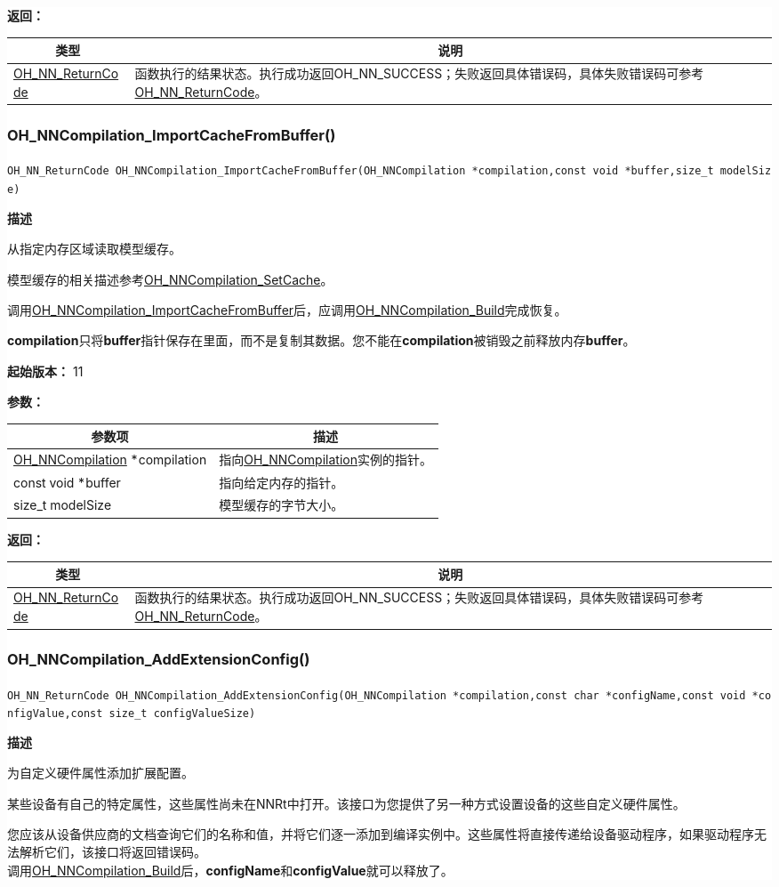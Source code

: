 **返回：**

| 类型 | 说明 |
| -- | -- |
| [OH_NN_ReturnCode](capi-neural-network-runtime-type-h.md#oh_nn_returncode) | 函数执行的结果状态。执行成功返回OH_NN_SUCCESS；失败返回具体错误码，具体失败错误码可参考[OH_NN_ReturnCode](capi-neural-network-runtime-type-h.md#oh_nn_returncode)。 |

### OH_NNCompilation_ImportCacheFromBuffer()

```
OH_NN_ReturnCode OH_NNCompilation_ImportCacheFromBuffer(OH_NNCompilation *compilation,const void *buffer,size_t modelSize)
```

**描述**

从指定内存区域读取模型缓存。

模型缓存的相关描述参考[OH_NNCompilation_SetCache](capi-neural-network-core-h.md#oh_nncompilation_setcache)。

调用[OH_NNCompilation_ImportCacheFromBuffer](capi-neural-network-core-h.md#oh_nncompilation_importcachefrombuffer)后，应调用[OH_NNCompilation_Build](capi-neural-network-core-h.md#oh_nncompilation_build)完成恢复。

<b>compilation</b>只将<b>buffer</b>指针保存在里面，而不是复制其数据。您不能在<b>compilation</b>被销毁之前释放内存<b>buffer</b>。

**起始版本：** 11


**参数：**

| 参数项 | 描述 |
| -- | -- |
| [OH_NNCompilation](capi-neuralnetworkruntime-oh-nncompilation.md) *compilation | 指向[OH_NNCompilation](capi-neuralnetworkruntime-oh-nncompilation.md)实例的指针。 |
| const void *buffer | 指向给定内存的指针。 |
| size_t modelSize | 模型缓存的字节大小。 |

**返回：**

| 类型 | 说明 |
| -- | -- |
| [OH_NN_ReturnCode](capi-neural-network-runtime-type-h.md#oh_nn_returncode) | 函数执行的结果状态。执行成功返回OH_NN_SUCCESS；失败返回具体错误码，具体失败错误码可参考[OH_NN_ReturnCode](capi-neural-network-runtime-type-h.md#oh_nn_returncode)。 |

### OH_NNCompilation_AddExtensionConfig()

```
OH_NN_ReturnCode OH_NNCompilation_AddExtensionConfig(OH_NNCompilation *compilation,const char *configName,const void *configValue,const size_t configValueSize)
```

**描述**

为自定义硬件属性添加扩展配置。

某些设备有自己的特定属性，这些属性尚未在NNRt中打开。该接口为您提供了另一种方式设置设备的这些自定义硬件属性。

您应该从设备供应商的文档查询它们的名称和值，并将它们逐一添加到编译实例中。这些属性将直接传递给设备驱动程序，如果驱动程序无法解析它们，该接口将返回错误码。<br>调用[OH_NNCompilation_Build](capi-neural-network-core-h.md#oh_nncompilation_build)后，<b>configName</b>和<b>configValue</b>就可以释放了。
